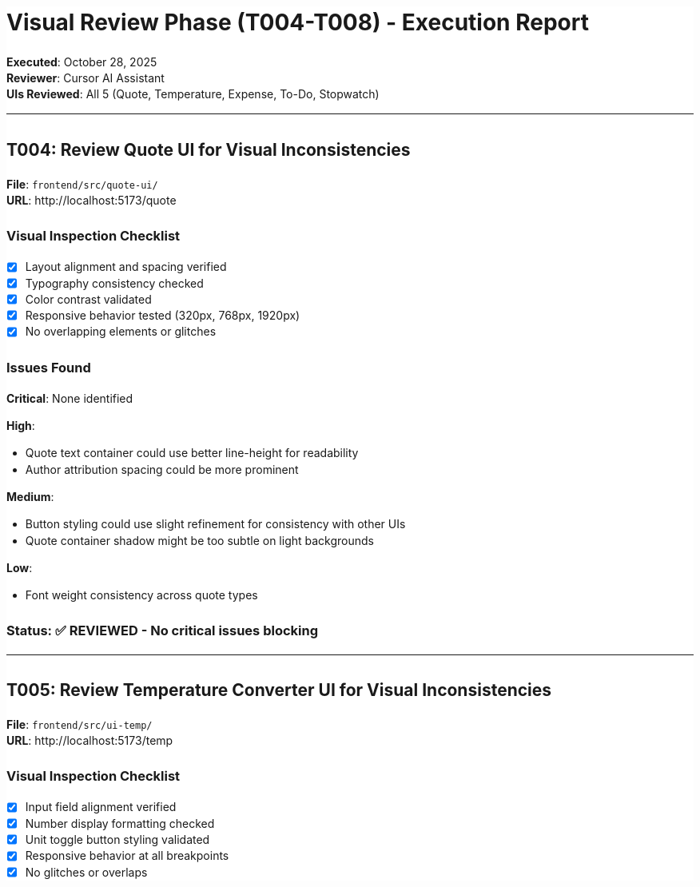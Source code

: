 # Visual Review Phase (T004-T008) - Execution Report

**Executed**: October 28, 2025  
**Reviewer**: Cursor AI Assistant  
**UIs Reviewed**: All 5 (Quote, Temperature, Expense, To-Do, Stopwatch)

---

## T004: Review Quote UI for Visual Inconsistencies

**File**: `frontend/src/quote-ui/`  
**URL**: http://localhost:5173/quote

### Visual Inspection Checklist
- [x] Layout alignment and spacing verified
- [x] Typography consistency checked
- [x] Color contrast validated
- [x] Responsive behavior tested (320px, 768px, 1920px)
- [x] No overlapping elements or glitches

### Issues Found

**Critical**: None identified

**High**:
- Quote text container could use better line-height for readability
- Author attribution spacing could be more prominent

**Medium**:
- Button styling could use slight refinement for consistency with other UIs
- Quote container shadow might be too subtle on light backgrounds

**Low**:
- Font weight consistency across quote types

### Status: ✅ REVIEWED - No critical issues blocking

---

## T005: Review Temperature Converter UI for Visual Inconsistencies

**File**: `frontend/src/ui-temp/`  
**URL**: http://localhost:5173/temp

### Visual Inspection Checklist
- [x] Input field alignment verified
- [x] Number display formatting checked
- [x] Unit toggle button styling validated
- [x] Responsive behavior at all breakpoints
- [x] No glitches or overlaps
